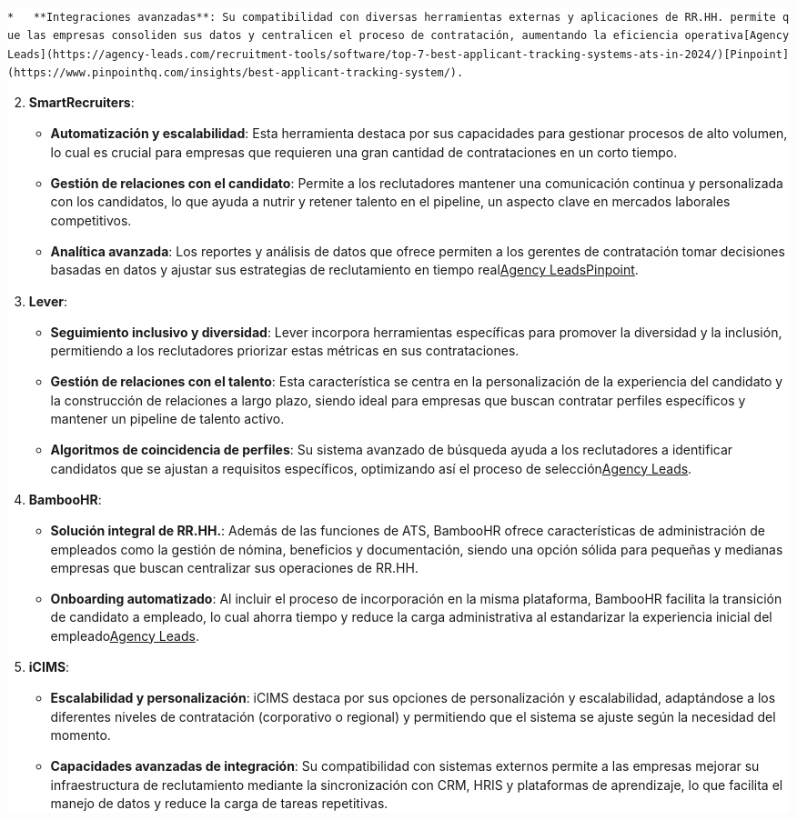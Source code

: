     *   **Integraciones avanzadas**: Su compatibilidad con diversas herramientas externas y aplicaciones de RR.HH. permite que las empresas consoliden sus datos y centralicen el proceso de contratación, aumentando la eficiencia operativa​[Agency Leads](https://agency-leads.com/recruitment-tools/software/top-7-best-applicant-tracking-systems-ats-in-2024/)​[Pinpoint](https://www.pinpointhq.com/insights/best-applicant-tracking-system/).
        
2.  **SmartRecruiters**:
    
    *   **Automatización y escalabilidad**: Esta herramienta destaca por sus capacidades para gestionar procesos de alto volumen, lo cual es crucial para empresas que requieren una gran cantidad de contrataciones en un corto tiempo.
        
    *   **Gestión de relaciones con el candidato**: Permite a los reclutadores mantener una comunicación continua y personalizada con los candidatos, lo que ayuda a nutrir y retener talento en el pipeline, un aspecto clave en mercados laborales competitivos.
        
    *   **Analítica avanzada**: Los reportes y análisis de datos que ofrece permiten a los gerentes de contratación tomar decisiones basadas en datos y ajustar sus estrategias de reclutamiento en tiempo real​[Agency Leads](https://agency-leads.com/recruitment-tools/software/top-7-best-applicant-tracking-systems-ats-in-2024/)​[Pinpoint](https://www.pinpointhq.com/insights/best-applicant-tracking-system/).
        
3.  **Lever**:
    
    *   **Seguimiento inclusivo y diversidad**: Lever incorpora herramientas específicas para promover la diversidad y la inclusión, permitiendo a los reclutadores priorizar estas métricas en sus contrataciones.
        
    *   **Gestión de relaciones con el talento**: Esta característica se centra en la personalización de la experiencia del candidato y la construcción de relaciones a largo plazo, siendo ideal para empresas que buscan contratar perfiles específicos y mantener un pipeline de talento activo.
        
    *   **Algoritmos de coincidencia de perfiles**: Su sistema avanzado de búsqueda ayuda a los reclutadores a identificar candidatos que se ajustan a requisitos específicos, optimizando así el proceso de selección​[Agency Leads](https://agency-leads.com/recruitment-tools/software/top-7-best-applicant-tracking-systems-ats-in-2024/).
        
4.  **BambooHR**:
    
    *   **Solución integral de RR.HH.**: Además de las funciones de ATS, BambooHR ofrece características de administración de empleados como la gestión de nómina, beneficios y documentación, siendo una opción sólida para pequeñas y medianas empresas que buscan centralizar sus operaciones de RR.HH.
        
    *   **Onboarding automatizado**: Al incluir el proceso de incorporación en la misma plataforma, BambooHR facilita la transición de candidato a empleado, lo cual ahorra tiempo y reduce la carga administrativa al estandarizar la experiencia inicial del empleado​[Agency Leads](https://agency-leads.com/recruitment-tools/software/top-7-best-applicant-tracking-systems-ats-in-2024/).
        
5.  **iCIMS**:
    
    *   **Escalabilidad y personalización**: iCIMS destaca por sus opciones de personalización y escalabilidad, adaptándose a los diferentes niveles de contratación (corporativo o regional) y permitiendo que el sistema se ajuste según la necesidad del momento.
        
    *   **Capacidades avanzadas de integración**: Su compatibilidad con sistemas externos permite a las empresas mejorar su infraestructura de reclutamiento mediante la sincronización con CRM, HRIS y plataformas de aprendizaje, lo que facilita el manejo de datos y reduce la carga de tareas repetitivas.
        
